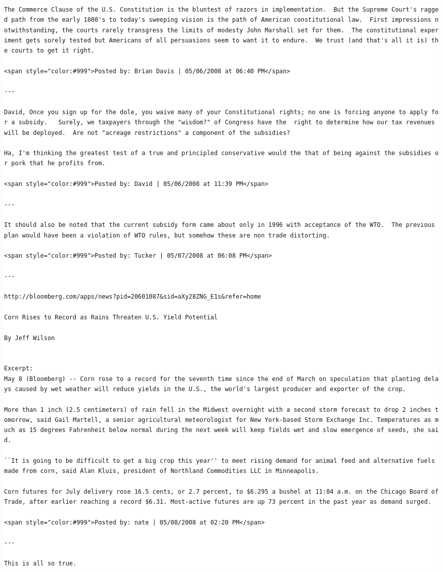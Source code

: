 ~~~~~~~~~~~~~~~~~~~~~~~~~~~~~~~~~~~~~~~~~~~~~~~~~~  
The Commerce Clause of the U.S. Constitution is the bluntest of razors in implementation.  But the Supreme Court's ragged path from the early 1800's to today's sweeping vision is the path of American constitutional law.  First impressions notwithstanding, the courts rarely transgress the limits of modesty John Marshall set for them.  The constitutional experiment gets sorely tested but Americans of all persuasions seem to want it to endure.  We trust (and that's all it is) the courts to get it right.

<span style="color:#999">Posted by: Brian Davis | 05/06/2008 at 06:40 PM</span>

---

David, Once you sign up for the dole, you waive many of your Constitutional rights; no one is forcing anyone to apply for a subsidy.   Surely, we taxpayers through the "wisdom?" of Congress have the  right to determine how our tax revenues will be deployed.  Are not "acreage restrictions" a component of the subsidies?  

Ha, I'm thinking the greatest test of a true and principled conservative would the that of being against the subsidies or pork that he profits from.

<span style="color:#999">Posted by: David | 05/06/2008 at 11:39 PM</span>

---

It should also be noted that the current subsidy form came about only in 1996 with acceptance of the WTO.  The previous plan would have been a violation of WTO rules, but somehow these are non trade distorting.

<span style="color:#999">Posted by: Tucker | 05/07/2008 at 06:08 PM</span>

---

http://bloomberg.com/apps/news?pid=20601087&sid=aXy28ZNG_E1s&refer=home

Corn Rises to Record as Rains Threaten U.S. Yield Potential 

By Jeff Wilson


Excerpt:
May 8 (Bloomberg) -- Corn rose to a record for the seventh time since the end of March on speculation that planting delays caused by wet weather will reduce yields in the U.S., the world's largest producer and exporter of the crop. 

More than 1 inch (2.5 centimeters) of rain fell in the Midwest overnight with a second storm forecast to drop 2 inches tomorrow, said Gail Martell, a senior agricultural meteorologist for New York-based Storm Exchange Inc. Temperatures as much as 15 degrees Fahrenheit below normal during the next week will keep fields wet and slow emergence of seeds, she said. 

``It is going to be difficult to get a big crop this year'' to meet rising demand for animal feed and alternative fuels made from corn, said Alan Kluis, president of Northland Commodities LLC in Minneapolis. 

Corn futures for July delivery rose 16.5 cents, or 2.7 percent, to $6.295 a bushel at 11:04 a.m. on the Chicago Board of Trade, after earlier reaching a record $6.31. Most-active futures are up 73 percent in the past year as demand surged.

<span style="color:#999">Posted by: nate | 05/08/2008 at 02:20 PM</span>

---

This is all so true.  

~~~~~~~~~~~~~~~~~~~~~~~~~~~~~~~~~~~~~~~~~~~~~~~~~~